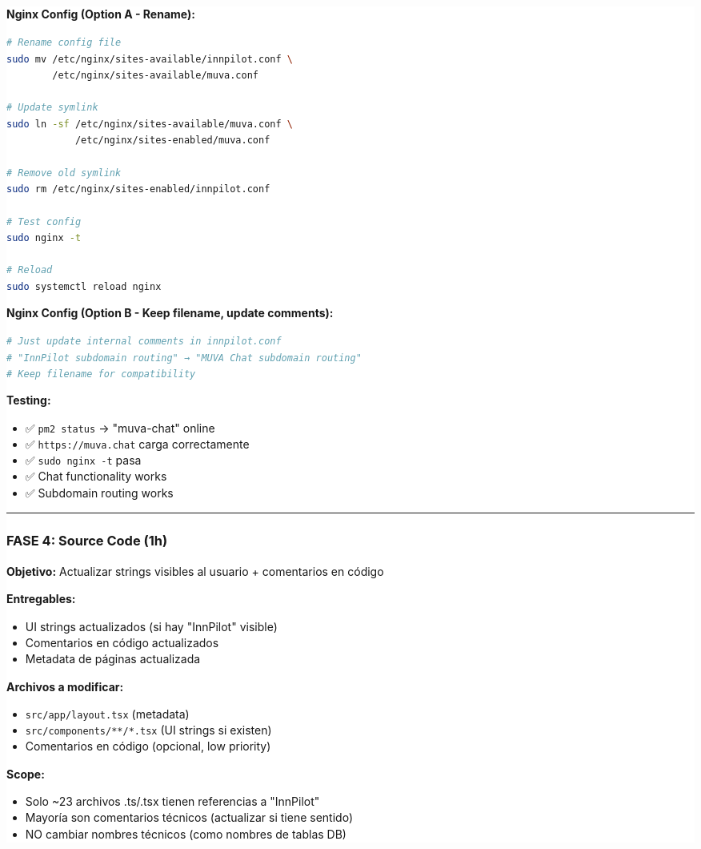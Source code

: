 ```bash
```

**Nginx Config (Option A - Rename):**
```bash
# Rename config file
sudo mv /etc/nginx/sites-available/innpilot.conf \
        /etc/nginx/sites-available/muva.conf

# Update symlink
sudo ln -sf /etc/nginx/sites-available/muva.conf \
            /etc/nginx/sites-enabled/muva.conf

# Remove old symlink
sudo rm /etc/nginx/sites-enabled/innpilot.conf

# Test config
sudo nginx -t

# Reload
sudo systemctl reload nginx
```

**Nginx Config (Option B - Keep filename, update comments):**
```bash
# Just update internal comments in innpilot.conf
# "InnPilot subdomain routing" → "MUVA Chat subdomain routing"
# Keep filename for compatibility
```

**Testing:**
- ✅ `pm2 status` → "muva-chat" online
- ✅ `https://muva.chat` carga correctamente
- ✅ `sudo nginx -t` pasa
- ✅ Chat functionality works
- ✅ Subdomain routing works

---

### FASE 4: Source Code (1h)

**Objetivo:** Actualizar strings visibles al usuario + comentarios en código

**Entregables:**
- UI strings actualizados (si hay "InnPilot" visible)
- Comentarios en código actualizados
- Metadata de páginas actualizada

**Archivos a modificar:**
- `src/app/layout.tsx` (metadata)
- `src/components/**/*.tsx` (UI strings si existen)
- Comentarios en código (opcional, low priority)

**Scope:**
- Solo ~23 archivos .ts/.tsx tienen referencias a "InnPilot"
- Mayoría son comentarios técnicos (actualizar si tiene sentido)
- NO cambiar nombres técnicos (como nombres de tablas DB)

